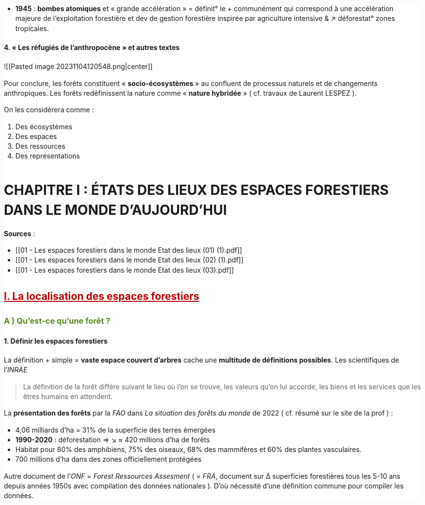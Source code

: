- **1945** : **bombes atomiques** et « grande accélération » = définit° le + communément qui correspond à une accélération majeure de l’exploitation forestière et dev de gestion forestière inspirée par agriculture intensive & ↗ déforestat° zones tropicales. 

#### 4. « Les réfugiés de l’anthropocène » et autres textes 

![[Pasted image 20231104120548.png|center]] 

Pour conclure, les forêts constituent « **socio-écosystèmes** » au confluent de processus naturels et de changements anthropiques. Les forêts redéfinissent la nature comme « **nature hybridée** » ( cf. travaux de Laurent LESPEZ ). 

On les considérera comme :  
1. Des écosystèmes
2. Des espaces 
3. Des ressources 
4. Des représentations 

<div style="page-break-after: always;"></div>



# CHAPITRE I : ÉTATS DES LIEUX DES ESPACES FORESTIERS DANS LE MONDE D’AUJOURD’HUI

**Sources** : 
- [[01 - Les espaces forestiers dans le monde  Etat des lieux (01) (1).pdf]]
- [[01 - Les espaces forestiers dans le monde  Etat des lieux (02) (1).pdf]]
- [[01 - Les espaces forestiers dans le monde  Etat des lieux (03).pdf]]

## <span style="color:#b80000"><u>I. La localisation des espaces forestiers</u></span>

### <span style="color:#578a19">A ) Qu’est-ce qu’une forêt ?</span> 

#### 1. Définir les espaces forestiers

La définition + simple = **vaste espace couvert d’arbres** cache une **multitude de définitions possibles**. Les scientifiques de l’*INRAE* 

> La définition de la forêt diffère suivant le lieu où l’on se trouve, les valeurs qu’on lui accorde, les biens et les services que les êtres humains en attendent.

La **présentation des forêts** par la *FAO* dans *La situation des forêts du monde* de 2022 ( cf. résumé sur le site de la prof ) : 
- 4,06 milliards d’ha = 31% de la superficie des terres émergées 
- **1990-2020** : déforestation ⇒ ↘ ≈ 420 millions d’ha de forêts 
- Habitat pour 80% des amphibiens, 75% des oiseaux, 68% des mammifères et 60% des plantes vasculaires.  
- 700 millions d’ha dans des zones officiellement protégées 

Autre document de l’*ONF* = *Forest Ressources Assesment* ( = *FRA*, document sur Δ superficies forestières tous les 5-10 ans depuis années 1950s avec compilation des données nationales ). D’où nécessité d’une définition commune pour compiler les données. 
